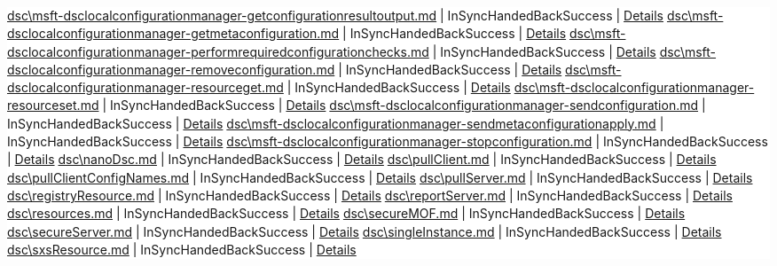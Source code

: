  [dsc\msft-dsclocalconfigurationmanager-getconfigurationresultoutput.md](https://github.com/PowerShell/powerShell-Docs/blob/c915ebd021ed20209bc491505d45cff2ac89f21d/dsc/msft-dsclocalconfigurationmanager-getconfigurationresultoutput.md) | InSyncHandedBackSuccess | [Details](#8f13964dfbbe1cd827c58232a35d1cbacddeed1b53)
 [dsc\msft-dsclocalconfigurationmanager-getmetaconfiguration.md](https://github.com/PowerShell/powerShell-Docs/blob/919438862ca9786447b690d2db10e905da0a7c42/dsc/msft-dsclocalconfigurationmanager-getmetaconfiguration.md) | InSyncHandedBackSuccess | [Details](#4662bfed62fce47be7d42a083ad5a7be801e6ff155)
 [dsc\msft-dsclocalconfigurationmanager-performrequiredconfigurationchecks.md](https://github.com/PowerShell/powerShell-Docs/blob/c915ebd021ed20209bc491505d45cff2ac89f21d/dsc/msft-dsclocalconfigurationmanager-performrequiredconfigurationchecks.md) | InSyncHandedBackSuccess | [Details](#f9eb975845f6ccabcac80e2591fd987f80f8133156)
 [dsc\msft-dsclocalconfigurationmanager-removeconfiguration.md](https://github.com/PowerShell/powerShell-Docs/blob/c915ebd021ed20209bc491505d45cff2ac89f21d/dsc/msft-dsclocalconfigurationmanager-removeconfiguration.md) | InSyncHandedBackSuccess | [Details](#4f3d74949d98e3ab3f5136303e229c23ed903c5d57)
 [dsc\msft-dsclocalconfigurationmanager-resourceget.md](https://github.com/PowerShell/powerShell-Docs/blob/c915ebd021ed20209bc491505d45cff2ac89f21d/dsc/msft-dsclocalconfigurationmanager-resourceget.md) | InSyncHandedBackSuccess | [Details](#1666b85402f17230090f7290c8cb400dd9fbf0a658)
 [dsc\msft-dsclocalconfigurationmanager-resourceset.md](https://github.com/PowerShell/powerShell-Docs/blob/c915ebd021ed20209bc491505d45cff2ac89f21d/dsc/msft-dsclocalconfigurationmanager-resourceset.md) | InSyncHandedBackSuccess | [Details](#cbc499f293aad941d40fcb720ef53e832c3b1ea859)
 [dsc\msft-dsclocalconfigurationmanager-sendconfiguration.md](https://github.com/PowerShell/powerShell-Docs/blob/c915ebd021ed20209bc491505d45cff2ac89f21d/dsc/msft-dsclocalconfigurationmanager-sendconfiguration.md) | InSyncHandedBackSuccess | [Details](#95b141472d9428cee71b6970fc1f496704211c0b62)
 [dsc\msft-dsclocalconfigurationmanager-sendmetaconfigurationapply.md](https://github.com/PowerShell/powerShell-Docs/blob/c915ebd021ed20209bc491505d45cff2ac89f21d/dsc/msft-dsclocalconfigurationmanager-sendmetaconfigurationapply.md) | InSyncHandedBackSuccess | [Details](#a81b41f66883b3cf0931905d24c8ff92ef55b6c765)
 [dsc\msft-dsclocalconfigurationmanager-stopconfiguration.md](https://github.com/PowerShell/powerShell-Docs/blob/c915ebd021ed20209bc491505d45cff2ac89f21d/dsc/msft-dsclocalconfigurationmanager-stopconfiguration.md) | InSyncHandedBackSuccess | [Details](#9721486cca6f94d6b156c6ee1992eced6652c12366)
 [dsc\nanoDsc.md](https://github.com/PowerShell/powerShell-Docs/blob/6477ae8575c83fc24150f9502515ff5b82bc8198/dsc/nanoDsc.md) | InSyncHandedBackSuccess | [Details](#962941ba946a67256baf141bd195361c94a68f9069)
 [dsc\pullClient.md](https://github.com/PowerShell/powerShell-Docs/blob/6477ae8575c83fc24150f9502515ff5b82bc8198/dsc/pullClient.md) | InSyncHandedBackSuccess | [Details](#95f49fecdf13a54049caf27345d2a48c98b8f09b74)
 [dsc\pullClientConfigNames.md](https://github.com/PowerShell/powerShell-Docs/blob/6477ae8575c83fc24150f9502515ff5b82bc8198/dsc/pullClientConfigNames.md) | InSyncHandedBackSuccess | [Details](#32ff157c7c8366cf0c9847dec4815d2d4b9cc5fa77)
 [dsc\pullServer.md](https://github.com/PowerShell/powerShell-Docs/blob/a5f3025ff222d4a27c0da074df9e84d82c51a46f/dsc/pullServer.md) | InSyncHandedBackSuccess | [Details](#7bbfc31fdebdde83ac1784373b51af40b1dc949278)
 [dsc\registryResource.md](https://github.com/PowerShell/powerShell-Docs/blob/6477ae8575c83fc24150f9502515ff5b82bc8198/dsc/registryResource.md) | InSyncHandedBackSuccess | [Details](#15e346ecd630a1256477d375bc1373f376e76f6481)
 [dsc\reportServer.md](https://github.com/PowerShell/powerShell-Docs/blob/59793e1701740dc783439cf1408c6efabd53cbcf/dsc/reportServer.md) | InSyncHandedBackSuccess | [Details](#d541f37723d77cf0b52012bae143dc7d64efd65d82)
 [dsc\resources.md](https://github.com/PowerShell/powerShell-Docs/blob/6477ae8575c83fc24150f9502515ff5b82bc8198/dsc/resources.md) | InSyncHandedBackSuccess | [Details](#0a27a40b995393c41f0496a5f7fa3f56fbd865dd84)
 [dsc\secureMOF.md](https://github.com/PowerShell/powerShell-Docs/blob/0dc83a1b69f26a25874c819a2f3a027ed7966895/dsc/secureMOF.md) | InSyncHandedBackSuccess | [Details](#f0aed5bb627825b74fe4df29cbe2f0bc53f90c2387)
 [dsc\secureServer.md](https://github.com/PowerShell/powerShell-Docs/blob/6477ae8575c83fc24150f9502515ff5b82bc8198/dsc/secureServer.md) | InSyncHandedBackSuccess | [Details](#94944d7bd265aa788b77359ad44721f79870bfa088)
 [dsc\singleInstance.md](https://github.com/PowerShell/powerShell-Docs/blob/6477ae8575c83fc24150f9502515ff5b82bc8198/dsc/singleInstance.md) | InSyncHandedBackSuccess | [Details](#4b1e8a6d3fb4feca426a9d7861c40d194e612c2291)
 [dsc\sxsResource.md](https://github.com/PowerShell/powerShell-Docs/blob/01720794aa1d200428c2729463fba92970f9cb56/dsc/sxsResource.md) | InSyncHandedBackSuccess | [Details](#716ecd9b14976dd70b69a740850ab5367038795692)